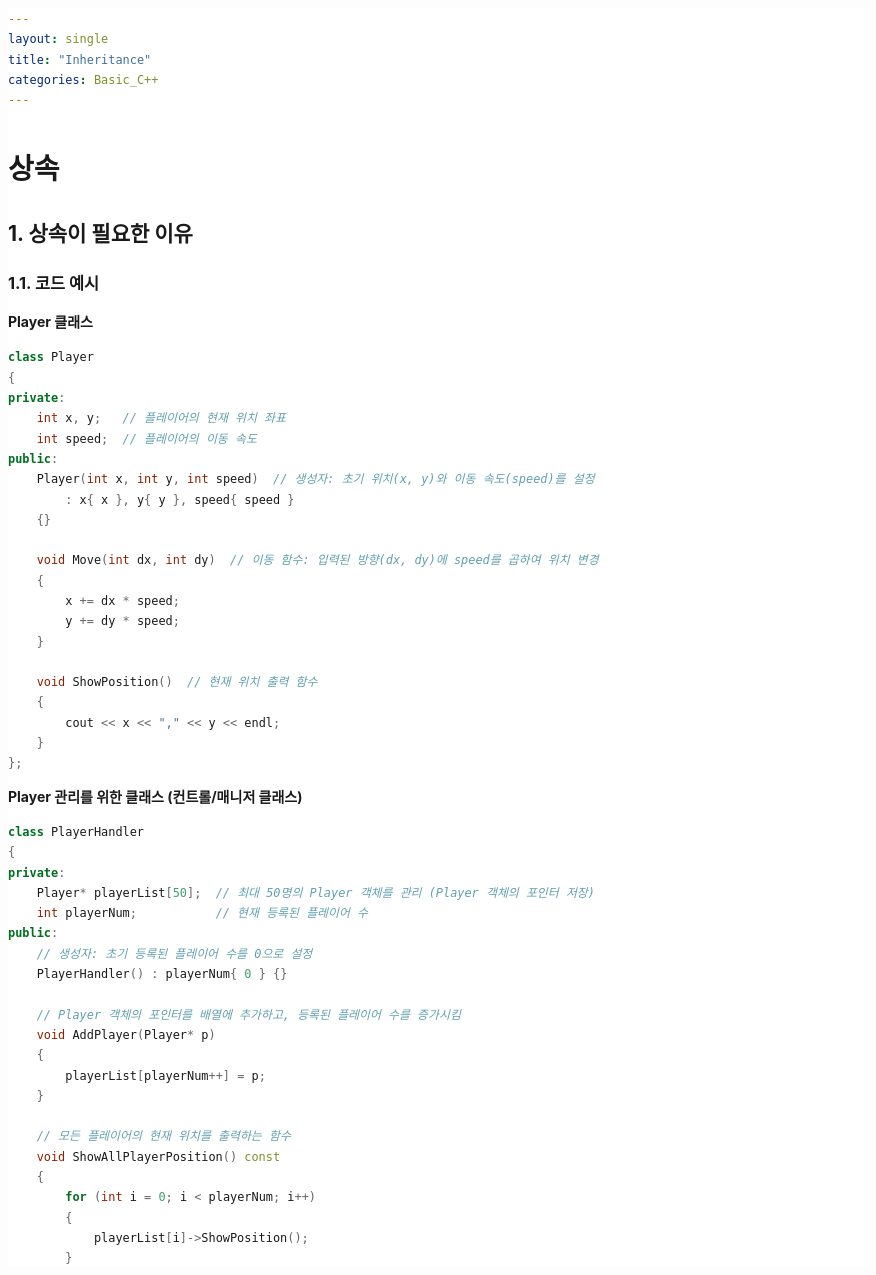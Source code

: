```yaml
---
layout: single
title: "Inheritance"
categories: Basic_C++
---
```


# 상속

## 1. 상속이 필요한 이유

### 1.1. 코드 예시

**Player 클래스**
```cpp
class Player
{
private:
    int x, y;   // 플레이어의 현재 위치 좌표
    int speed;  // 플레이어의 이동 속도
public:
    Player(int x, int y, int speed)  // 생성자: 초기 위치(x, y)와 이동 속도(speed)를 설정
        : x{ x }, y{ y }, speed{ speed }
    {}

    void Move(int dx, int dy)  // 이동 함수: 입력된 방향(dx, dy)에 speed를 곱하여 위치 변경
    {
        x += dx * speed;
        y += dy * speed;
    }

    void ShowPosition()  // 현재 위치 출력 함수
    {
        cout << x << "," << y << endl;
    }
};
```

**Player 관리를 위한 클래스 (컨트롤/매니저 클래스)**
```cpp
class PlayerHandler
{
private:
    Player* playerList[50];  // 최대 50명의 Player 객체를 관리 (Player 객체의 포인터 저장)
    int playerNum;           // 현재 등록된 플레이어 수
public:
    // 생성자: 초기 등록된 플레이어 수를 0으로 설정
    PlayerHandler() : playerNum{ 0 } {}

    // Player 객체의 포인터를 배열에 추가하고, 등록된 플레이어 수를 증가시킴
    void AddPlayer(Player* p)
    {
        playerList[playerNum++] = p;  
    }

    // 모든 플레이어의 현재 위치를 출력하는 함수
    void ShowAllPlayerPosition() const
    {
        for (int i = 0; i < playerNum; i++)
        {
            playerList[i]->ShowPosition();
        }
```

[playlist]: https://www.youtube.com/playlist?list=PLMcUoebWMS1nzhlx-NbD4KBGEP1UCUDF_